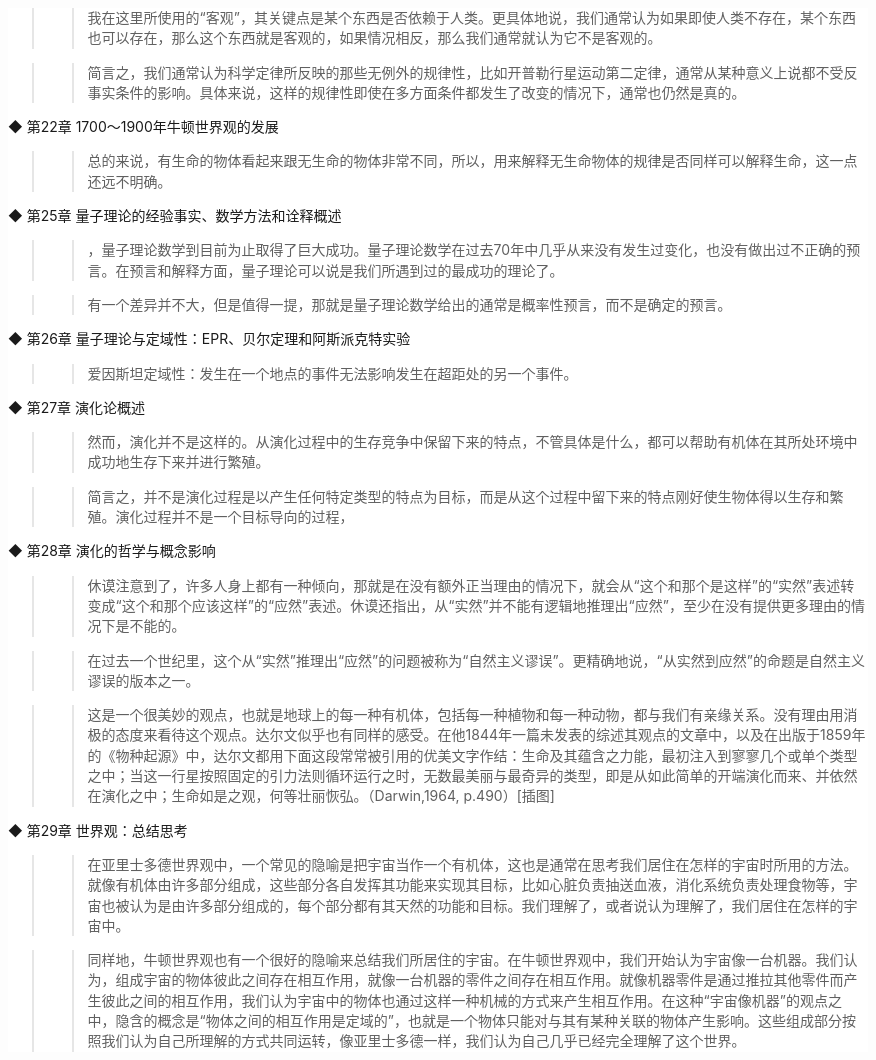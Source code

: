 >> 我在这里所使用的“客观”，其关键点是某个东西是否依赖于人类。更具体地说，我们通常认为如果即使人类不存在，某个东西也可以存在，那么这个东西就是客观的，如果情况相反，那么我们通常就认为它不是客观的。

>>
>>

>> 简言之，我们通常认为科学定律所反映的那些无例外的规律性，比如开普勒行星运动第二定律，通常从某种意义上说都不受反事实条件的影响。具体来说，这样的规律性即使在多方面条件都发生了改变的情况下，通常也仍然是真的。

◆ 第22章 1700～1900年牛顿世界观的发展

>> 总的来说，有生命的物体看起来跟无生命的物体非常不同，所以，用来解释无生命物体的规律是否同样可以解释生命，这一点还远不明确。

◆ 第25章 量子理论的经验事实、数学方法和诠释概述

>> ，量子理论数学到目前为止取得了巨大成功。量子理论数学在过去70年中几乎从来没有发生过变化，也没有做出过不正确的预言。在预言和解释方面，量子理论可以说是我们所遇到过的最成功的理论了。

>>
>>

>> 有一个差异并不大，但是值得一提，那就是量子理论数学给出的通常是概率性预言，而不是确定的预言。

◆ 第26章 量子理论与定域性：EPR、贝尔定理和阿斯派克特实验

>> 爱因斯坦定域性：发生在一个地点的事件无法影响发生在超距处的另一个事件。

◆ 第27章 演化论概述

>> 然而，演化并不是这样的。从演化过程中的生存竞争中保留下来的特点，不管具体是什么，都可以帮助有机体在其所处环境中成功地生存下来并进行繁殖。

>>
>>

>> 简言之，并不是演化过程是以产生任何特定类型的特点为目标，而是从这个过程中留下来的特点刚好使生物体得以生存和繁殖。演化过程并不是一个目标导向的过程，

◆ 第28章 演化的哲学与概念影响

>> 休谟注意到了，许多人身上都有一种倾向，那就是在没有额外正当理由的情况下，就会从“这个和那个是这样”的“实然”表述转变成“这个和那个应该这样”的“应然”表述。休谟还指出，从“实然”并不能有逻辑地推理出“应然”，至少在没有提供更多理由的情况下是不能的。

>>
>>

>> 在过去一个世纪里，这个从“实然”推理出“应然”的问题被称为“自然主义谬误”。更精确地说，“从实然到应然”的命题是自然主义谬误的版本之一。

>>

>> 这是一个很美妙的观点，也就是地球上的每一种有机体，包括每一种植物和每一种动物，都与我们有亲缘关系。没有理由用消极的态度来看待这个观点。达尔文似乎也有同样的感受。在他1844年一篇未发表的综述其观点的文章中，以及在出版于1859年的《物种起源》中，达尔文都用下面这段常常被引用的优美文字作结：生命及其蕴含之力能，最初注入到寥寥几个或单个类型之中；当这一行星按照固定的引力法则循环运行之时，无数最美丽与最奇异的类型，即是从如此简单的开端演化而来、并依然在演化之中；生命如是之观，何等壮丽恢弘。（Darwin,1964, p.490）[插图]

◆ 第29章 世界观：总结思考

>> 在亚里士多德世界观中，一个常见的隐喻是把宇宙当作一个有机体，这也是通常在思考我们居住在怎样的宇宙时所用的方法。就像有机体由许多部分组成，这些部分各自发挥其功能来实现其目标，比如心脏负责抽送血液，消化系统负责处理食物等，宇宙也被认为是由许多部分组成的，每个部分都有其天然的功能和目标。我们理解了，或者说认为理解了，我们居住在怎样的宇宙中。

>>
>>

>> 同样地，牛顿世界观也有一个很好的隐喻来总结我们所居住的宇宙。在牛顿世界观中，我们开始认为宇宙像一台机器。我们认为，组成宇宙的物体彼此之间存在相互作用，就像一台机器的零件之间存在相互作用。就像机器零件是通过推拉其他零件而产生彼此之间的相互作用，我们认为宇宙中的物体也通过这样一种机械的方式来产生相互作用。在这种“宇宙像机器”的观点之中，隐含的概念是“物体之间的相互作用是定域的”，也就是一个物体只能对与其有某种关联的物体产生影响。这些组成部分按照我们认为自己所理解的方式共同运转，像亚里士多德一样，我们认为自己几乎已经完全理解了这个世界。
